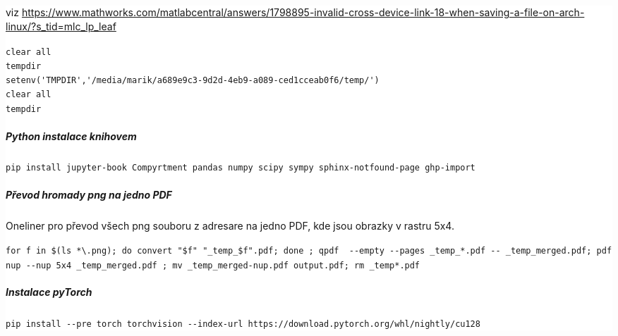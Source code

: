 viz <https://www.mathworks.com/matlabcentral/answers/1798895-invalid-cross-device-link-18-when-saving-a-file-on-arch-linux/?s_tid=mlc_lp_leaf>

~~~
clear all
tempdir
setenv('TMPDIR','/media/marik/a689e9c3-9d2d-4eb9-a089-ced1cceab0f6/temp/')
clear all
tempdir 
~~~

##### Python instalace knihovem

~~~
pip install jupyter-book Compyrtment pandas numpy scipy sympy sphinx-notfound-page ghp-import
~~~

##### Převod hromady png na jedno PDF

Oneliner pro převod všech png souboru z adresare na jedno PDF, kde jsou obrazky v rastru 5x4.

~~~
for f in $(ls *\.png); do convert "$f" "_temp_$f".pdf; done ; qpdf  --empty --pages _temp_*.pdf -- _temp_merged.pdf; pdfnup --nup 5x4 _temp_merged.pdf ; mv _temp_merged-nup.pdf output.pdf; rm _temp*.pdf
~~~

##### Instalace pyTorch

~~~
pip install --pre torch torchvision --index-url https://download.pytorch.org/whl/nightly/cu128
~~~
